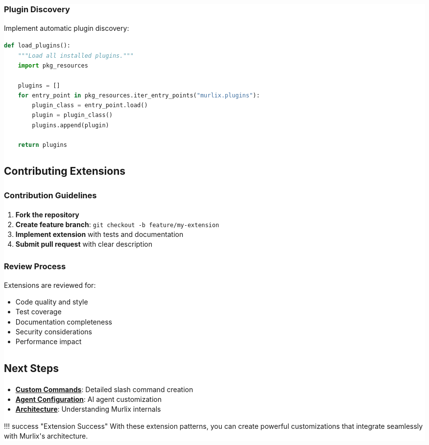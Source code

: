 ### Plugin Discovery

Implement automatic plugin discovery:

```python
def load_plugins():
    """Load all installed plugins."""
    import pkg_resources
    
    plugins = []
    for entry_point in pkg_resources.iter_entry_points("murlix.plugins"):
        plugin_class = entry_point.load()
        plugin = plugin_class()
        plugins.append(plugin)
    
    return plugins
```

## Contributing Extensions

### Contribution Guidelines

1. **Fork the repository**
2. **Create feature branch**: `git checkout -b feature/my-extension`
3. **Implement extension** with tests and documentation
4. **Submit pull request** with clear description

### Review Process

Extensions are reviewed for:
- Code quality and style
- Test coverage
- Documentation completeness
- Security considerations
- Performance impact

## Next Steps

- **[Custom Commands](custom-commands.md)**: Detailed slash command creation
- **[Agent Configuration](agent-configuration.md)**: AI agent customization
- **[Architecture](architecture.md)**: Understanding Murlix internals

!!! success "Extension Success"
    With these extension patterns, you can create powerful customizations that integrate seamlessly with Murlix's architecture.